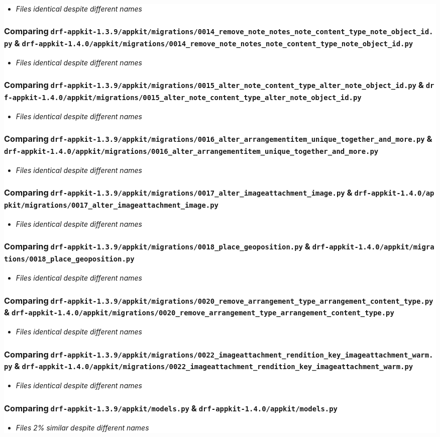  * *Files identical despite different names*

### Comparing `drf-appkit-1.3.9/appkit/migrations/0014_remove_note_notes_note_content_type_note_object_id.py` & `drf-appkit-1.4.0/appkit/migrations/0014_remove_note_notes_note_content_type_note_object_id.py`

 * *Files identical despite different names*

### Comparing `drf-appkit-1.3.9/appkit/migrations/0015_alter_note_content_type_alter_note_object_id.py` & `drf-appkit-1.4.0/appkit/migrations/0015_alter_note_content_type_alter_note_object_id.py`

 * *Files identical despite different names*

### Comparing `drf-appkit-1.3.9/appkit/migrations/0016_alter_arrangementitem_unique_together_and_more.py` & `drf-appkit-1.4.0/appkit/migrations/0016_alter_arrangementitem_unique_together_and_more.py`

 * *Files identical despite different names*

### Comparing `drf-appkit-1.3.9/appkit/migrations/0017_alter_imageattachment_image.py` & `drf-appkit-1.4.0/appkit/migrations/0017_alter_imageattachment_image.py`

 * *Files identical despite different names*

### Comparing `drf-appkit-1.3.9/appkit/migrations/0018_place_geoposition.py` & `drf-appkit-1.4.0/appkit/migrations/0018_place_geoposition.py`

 * *Files identical despite different names*

### Comparing `drf-appkit-1.3.9/appkit/migrations/0020_remove_arrangement_type_arrangement_content_type.py` & `drf-appkit-1.4.0/appkit/migrations/0020_remove_arrangement_type_arrangement_content_type.py`

 * *Files identical despite different names*

### Comparing `drf-appkit-1.3.9/appkit/migrations/0022_imageattachment_rendition_key_imageattachment_warm.py` & `drf-appkit-1.4.0/appkit/migrations/0022_imageattachment_rendition_key_imageattachment_warm.py`

 * *Files identical despite different names*

### Comparing `drf-appkit-1.3.9/appkit/models.py` & `drf-appkit-1.4.0/appkit/models.py`

 * *Files 2% similar despite different names*
